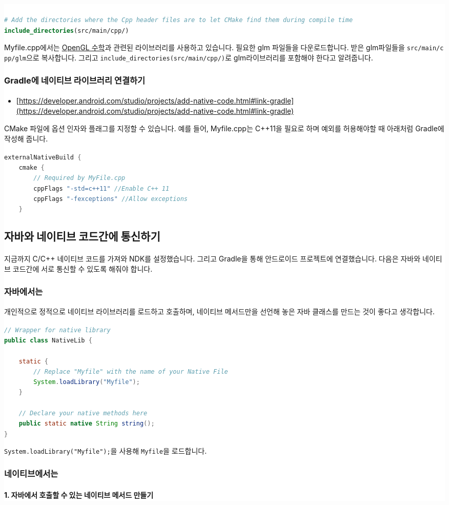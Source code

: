 ```cmake

# Add the directories where the Cpp header files are to let CMake find them during compile time
include_directories(src/main/cpp/)
```

Myfile.cpp에서는 [OpenGL 수학](http://glm.g-truc.net/0.9.8/index.html)과 관련된 라이브러리를 사용하고 있습니다. 필요한 glm 파일들을 다운로드합니다. 받은 glm파일들을 `src/main/cpp/glm`으로 복사합니다. 그리고 `include_directories(src/main/cpp/)`로 glm라이브러리를 포함해야 한다고 알려줍니다.

### Gradle에 네이티브 라이브러리 연결하기

 * [https://developer.android.com/studio/projects/add-native-code.html#link-gradle](https://developer.android.com/studio/projects/add-native-code.html#link-gradle)

CMake 파일에 옵션 인자와 플래그를 지정할 수 있습니다. 예를 들어, Myfile.cpp는 C++11을 필요로 하며 예외를 허용해야할 때 아래처럼 Gradle에 작성해 줍니다.

```gradle
externalNativeBuild {
    cmake {
        // Required by MyFile.cpp
        cppFlags "-std=c++11" //Enable C++ 11
        cppFlags "-fexceptions" //Allow exceptions
    }
```

## 자바와 네이티브 코드간에 통신하기

지금까지 C/C++ 네이티브 코드를 가져와 NDK를 설정했습니다. 그리고 Gradle을 통해 안드로이드 프로젝트에 연결했습니다. 다음은 자바와 네이티브 코드간에 서로 통신할 수 있도록 해줘야 합니다.

### 자바에서는

개인적으로 정적으로 네이티브 라이브러리를 로드하고 호출하며, 네이티브 메서드만을 선언해 놓은 자바 클래스를 만드는 것이 좋다고 생각합니다. 

```java
// Wrapper for native library 
public class NativeLib {      
    
    static {
        // Replace "Myfile" with the name of your Native File
        System.loadLibrary("Myfile");     
    }
    
    // Declare your native methods here     
    public static native String string();
}
```

`System.loadLibrary("Myfile");`을 사용해 `Myfile`을 로드합니다.

### 네이티브에서는

#### 1. 자바에서 호출할 수 있는 네이티브 메서드 만들기

